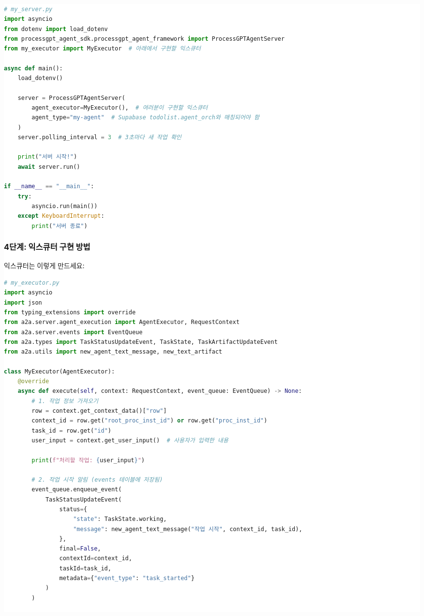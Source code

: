 ```python
# my_server.py
import asyncio
from dotenv import load_dotenv
from processgpt_agent_sdk.processgpt_agent_framework import ProcessGPTAgentServer
from my_executor import MyExecutor  # 아래에서 구현할 익스큐터

async def main():
    load_dotenv()
    
    server = ProcessGPTAgentServer(
        agent_executor=MyExecutor(),  # 여러분이 구현할 익스큐터
        agent_type="my-agent"  # Supabase todolist.agent_orch와 매칭되어야 함
    )
    server.polling_interval = 3  # 3초마다 새 작업 확인
    
    print("서버 시작!")
    await server.run()

if __name__ == "__main__":
    try:
        asyncio.run(main())
    except KeyboardInterrupt:
        print("서버 종료")
```

### 4단계: 익스큐터 구현 방법
익스큐터는 이렇게 만드세요:

```python
# my_executor.py
import asyncio
import json
from typing_extensions import override
from a2a.server.agent_execution import AgentExecutor, RequestContext
from a2a.server.events import EventQueue
from a2a.types import TaskStatusUpdateEvent, TaskState, TaskArtifactUpdateEvent
from a2a.utils import new_agent_text_message, new_text_artifact

class MyExecutor(AgentExecutor):
    @override
    async def execute(self, context: RequestContext, event_queue: EventQueue) -> None:
        # 1. 작업 정보 가져오기
        row = context.get_context_data()["row"]
        context_id = row.get("root_proc_inst_id") or row.get("proc_inst_id")
        task_id = row.get("id")
        user_input = context.get_user_input()  # 사용자가 입력한 내용
        
        print(f"처리할 작업: {user_input}")
        
        # 2. 작업 시작 알림 (events 테이블에 저장됨)
        event_queue.enqueue_event(
            TaskStatusUpdateEvent(
                status={
                    "state": TaskState.working,
                    "message": new_agent_text_message("작업 시작", context_id, task_id),
                },
                final=False,
                contextId=context_id,
                taskId=task_id,
                metadata={"event_type": "task_started"}
            )
        )
        
```